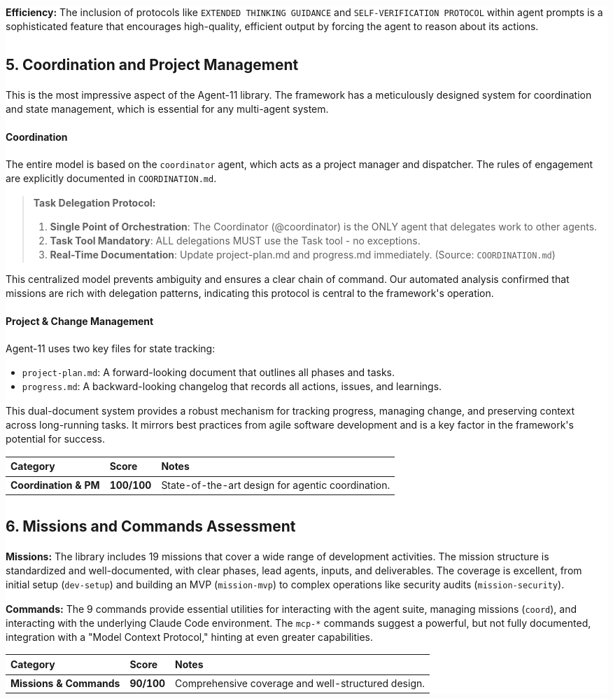 **Efficiency:** The inclusion of protocols like `EXTENDED THINKING GUIDANCE` and `SELF-VERIFICATION PROTOCOL` within agent prompts is a sophisticated feature that encourages high-quality, efficient output by forcing the agent to reason about its actions.

## 5. Coordination and Project Management

This is the most impressive aspect of the Agent-11 library. The framework has a meticulously designed system for coordination and state management, which is essential for any multi-agent system.

#### Coordination

The entire model is based on the `coordinator` agent, which acts as a project manager and dispatcher. The rules of engagement are explicitly documented in `COORDINATION.md`.

> **Task Delegation Protocol:**
> 1. **Single Point of Orchestration**: The Coordinator (@coordinator) is the ONLY agent that delegates work to other agents.
> 2. **Task Tool Mandatory**: ALL delegations MUST use the Task tool - no exceptions.
> 3. **Real-Time Documentation**: Update project-plan.md and progress.md immediately.
> (Source: `COORDINATION.md`)

This centralized model prevents ambiguity and ensures a clear chain of command. Our automated analysis confirmed that missions are rich with delegation patterns, indicating this protocol is central to the framework's operation.

#### Project & Change Management

Agent-11 uses two key files for state tracking:
*   `project-plan.md`: A forward-looking document that outlines all phases and tasks.
*   `progress.md`: A backward-looking changelog that records all actions, issues, and learnings.

This dual-document system provides a robust mechanism for tracking progress, managing change, and preserving context across long-running tasks. It mirrors best practices from agile software development and is a key factor in the framework's potential for success.

| Category | Score | Notes |
| :--- | :--- | :--- |
| **Coordination & PM** | **100/100** | State-of-the-art design for agentic coordination. |

## 6. Missions and Commands Assessment

**Missions:** The library includes 19 missions that cover a wide range of development activities. The mission structure is standardized and well-documented, with clear phases, lead agents, inputs, and deliverables. The coverage is excellent, from initial setup (`dev-setup`) and building an MVP (`mission-mvp`) to complex operations like security audits (`mission-security`).

**Commands:** The 9 commands provide essential utilities for interacting with the agent suite, managing missions (`coord`), and interacting with the underlying Claude Code environment. The `mcp-*` commands suggest a powerful, but not fully documented, integration with a "Model Context Protocol," hinting at even greater capabilities.

| Category | Score | Notes |
| :--- | :--- | :--- |
| **Missions & Commands** | **90/100** | Comprehensive coverage and well-structured design. |

